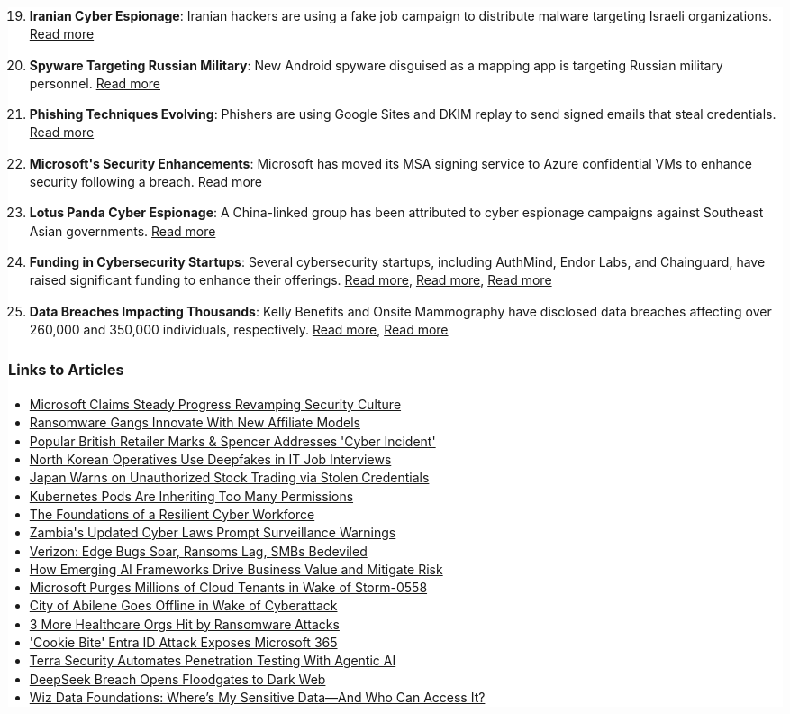 19. **Iranian Cyber Espionage**: Iranian hackers are using a fake job campaign to distribute malware targeting Israeli organizations. [Read more](https://thehackernews.com/2025/04/iran-linked-hackers-target-israel-with.html)

20. **Spyware Targeting Russian Military**: New Android spyware disguised as a mapping app is targeting Russian military personnel. [Read more](https://thehackernews.com/2025/04/android-spyware-disguised-as-alpine.html)

21. **Phishing Techniques Evolving**: Phishers are using Google Sites and DKIM replay to send signed emails that steal credentials. [Read more](https://thehackernews.com/2025/04/phishers-exploit-google-sites-and-dkim.html)

22. **Microsoft's Security Enhancements**: Microsoft has moved its MSA signing service to Azure confidential VMs to enhance security following a breach. [Read more](https://thehackernews.com/2025/04/microsoft-secures-msa-signing-with.html)

23. **Lotus Panda Cyber Espionage**: A China-linked group has been attributed to cyber espionage campaigns against Southeast Asian governments. [Read more](https://thehackernews.com/2025/04/lotus-panda-hacks-se-asian-governments.html)

24. **Funding in Cybersecurity Startups**: Several cybersecurity startups, including AuthMind, Endor Labs, and Chainguard, have raised significant funding to enhance their offerings. [Read more](https://www.securityweek.com/authmind-raises-19-3-million-in-seed-funding/), [Read more](https://www.securityweek.com/endor-labs-raises-93-million-for-appsec-platform/), [Read more](https://www.securityweek.com/chainguard-raises-hefty-356m-series-d-at-3-5-billion-valuation/)

25. **Data Breaches Impacting Thousands**: Kelly Benefits and Onsite Mammography have disclosed data breaches affecting over 260,000 and 350,000 individuals, respectively. [Read more](https://www.securityweek.com/kelly-benefits-data-breach-impacts-260000-people/), [Read more](https://www.securityweek.com/data-breach-at-onsite-mammography-impacts-350000/)

### Links to Articles
- [Microsoft Claims Steady Progress Revamping Security Culture](https://www.darkreading.com/cybersecurity-operations/microsoft-steady-progress-revamp-security-culture)
- [Ransomware Gangs Innovate With New Affiliate Models](https://www.darkreading.com/data-privacy/ransomware-gangs-innovate-new-affiliate-models)
- [Popular British Retailer Marks & Spencer Addresses 'Cyber Incident'](https://www.darkreading.com/cyberattacks-data-breaches/marks-spencer-cyber-incident)
- [North Korean Operatives Use Deepfakes in IT Job Interviews](https://www.darkreading.com/remote-workforce/north-korean-operatives-deepfakes-it-job-interviews)
- [Japan Warns on Unauthorized Stock Trading via Stolen Credentials](https://www.darkreading.com/threat-intelligence/japan-unauthorized-stock-trading-stolen-credentials)
- [Kubernetes Pods Are Inheriting Too Many Permissions](https://www.darkreading.com/cloud-security/kubernetes-pods-inheriting-permissions)
- [The Foundations of a Resilient Cyber Workforce](https://www.darkreading.com/vulnerabilities-threats/foundations-resilient-cyber-workforce)
- [Zambia's Updated Cyber Laws Prompt Surveillance Warnings](https://www.darkreading.com/cyber-risk/updated-zambian-cyber-laws-draw-surveillance-warnings)
- [Verizon: Edge Bugs Soar, Ransoms Lag, SMBs Bedeviled](https://www.darkreading.com/cybersecurity-analytics/verizon-edge-bugs-ransoms-smbs-bedeviled)
- [How Emerging AI Frameworks Drive Business Value and Mitigate Risk](https://www.darkreading.com/cyber-risk/how-emerging-ai-frameworks-drive-business-value-and-mitigate-risk)
- [Microsoft Purges Millions of Cloud Tenants in Wake of Storm-0558](https://www.darkreading.com/cloud-security/microsoft-millions-cloud-tenants-storm-0558)
- [City of Abilene Goes Offline in Wake of Cyberattack](https://www.darkreading.com/vulnerabilities-threats/city-abilene-offline-after-cyberattack)
- [3 More Healthcare Orgs Hit by Ransomware Attacks](https://www.darkreading.com/cyberattacks-data-breaches/healthcare-orgs-hit-ransomeware-attacks)
- ['Cookie Bite' Entra ID Attack Exposes Microsoft 365](https://www.darkreading.com/remote-workforce/cookie-bite-entra-id-attack-exposes-microsoft-365)
- [Terra Security Automates Penetration Testing With Agentic AI](https://www.darkreading.com/vulnerabilities-threats/terra-security-automates-penetration-testing-agentic-ai)
- [DeepSeek Breach Opens Floodgates to Dark Web](https://www.darkreading.com/cyberattacks-data-breaches/deepseek-breach-opens-floodgates-dark-web)
- [Wiz Data Foundations: Where’s My Sensitive Data—And Who Can Access It?](https://www.wiz.io/blog/wiz-sensitive-data-security)